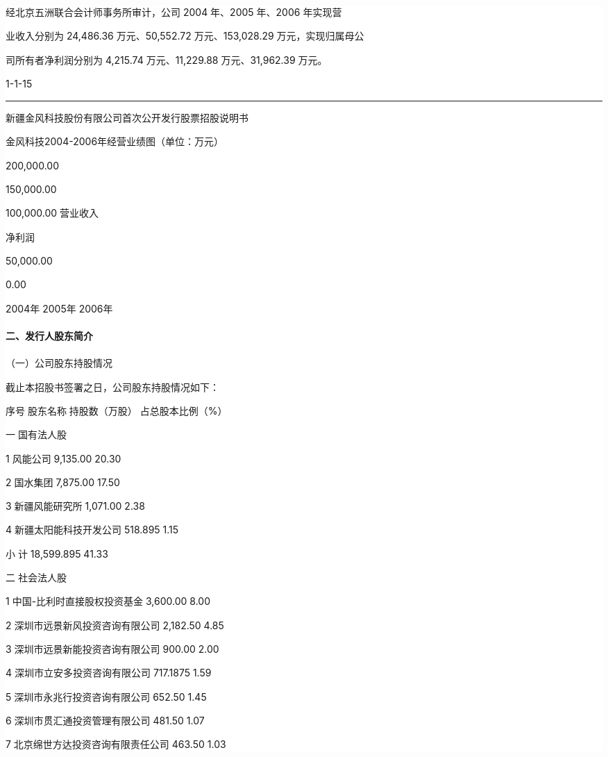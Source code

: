 经北京五洲联合会计师事务所审计，公司 2004 年、2005 年、2006 年实现营

业收入分别为 24,486.36 万元、50,552.72 万元、153,028.29 万元，实现归属母公

司所有者净利润分别为 4,215.74 万元、11,229.88 万元、31,962.39 万元。

1-1-15


-----

新疆金风科技股份有限公司首次公开发行股票招股说明书

金风科技2004-2006年经营业绩图（单位：万元）

200,000.00

150,000.00

100,000.00 营业收入

净利润

50,000.00

0.00

2004年 2005年 2006年

#### 二、发行人股东简介

（一）公司股东持股情况

截止本招股书签署之日，公司股东持股情况如下：

序号 股东名称 持股数（万股） 占总股本比例（%）

一 国有法人股

1 风能公司 9,135.00 20.30

2 国水集团 7,875.00 17.50

3 新疆风能研究所 1,071.00 2.38

4 新疆太阳能科技开发公司 518.895 1.15

小 计 18,599.895 41.33

二 社会法人股

1 中国-比利时直接股权投资基金 3,600.00 8.00

2 深圳市远景新风投资咨询有限公司 2,182.50 4.85

3 深圳市远景新能投资咨询有限公司 900.00 2.00

4 深圳市立安多投资咨询有限公司 717.1875 1.59

5 深圳市永兆行投资咨询有限公司 652.50 1.45

6 深圳市贯汇通投资管理有限公司 481.50 1.07

7 北京绵世方达投资咨询有限责任公司 463.50 1.03
